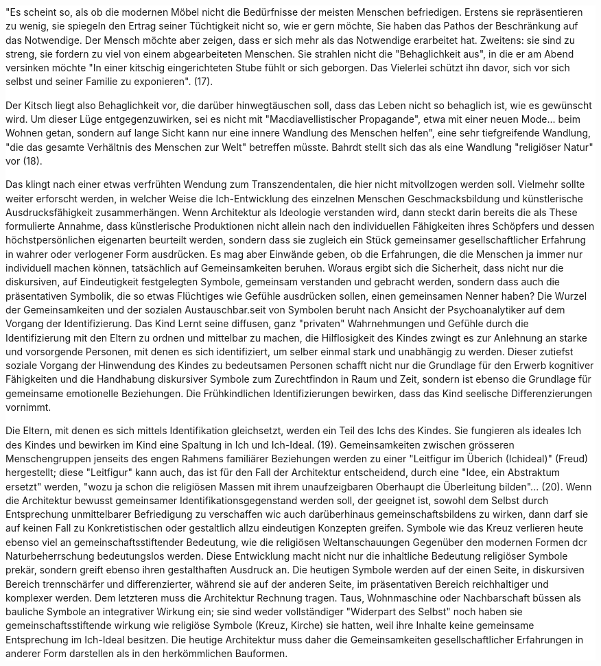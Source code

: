 "Es scheint so, als ob die modernen Möbel nicht die Bedürfnisse der meisten Menschen befriedigen. Erstens sie repräsentieren zu wenig, sie spiegeln den Ertrag seiner Tüchtigkeit nicht so, wie er gern möchte, Sie haben das Pathos der Beschränkung auf das Notwendige. Der Mensch möchte aber zeigen, dass er sich mehr als das Notwendige erarbeitet hat. Zweitens: sie sind zu streng, sie fordern zu viel von einem abgearbeiteten Menschen. Sie strahlen nicht die "Behaglichkeit aus", in die er am Abend versinken möchte "In einer kitschig eingerichteten Stube fühlt or sich geborgen. Das Vielerlei schützt ihn davor, sich vor sich selbst und seiner Familie zu exponieren". (17).

Der Kitsch liegt also Behaglichkeit vor, die darüber hinwegtäuschen soll, dass das Leben nicht so behaglich ist, wie es gewünscht wird. Um dieser Lüge entgegenzuwirken, sei es nicht mit "Macdiavellistischer Propagande", etwa mit einer neuen Mode... beim Wohnen getan, sondern auf lange Sicht kann nur eine innere Wandlung des Menschen helfen", eine sehr tiefgreifende Wandlung, "die das gesamte Verhältnis des Menschen zur Welt" betreffen müsste. Bahrdt stellt sich das als eine Wandlung "religiöser Natur" vor (18).

Das klingt nach einer etwas verfrühten Wendung zum Transzendentalen, die hier nicht mitvollzogen werden soll. Vielmehr sollte weiter erforscht werden, in welcher Weise die Ich-Entwicklung des einzelnen Menschen Geschmacksbildung und künstlerische Ausdrucksfähigkeit zusammerhängen. Wenn Architektur als Ideologie verstanden wird, dann steckt darin bereits die als These formulierte Annahme, dass künstlerische Produktionen nicht allein nach den individuellen Fähigkeiten ihres Schöpfers und dessen höchstpersönlichen eigenarten beurteilt werden, sondern dass sie zugleich ein Stück gemeinsamer gesellschaftlicher Erfahrung in wahrer oder verlogener Form ausdrücken. Es mag aber Einwände geben, ob die Erfahrungen, die die Menschen ja immer nur individuell machen können, tatsächlich auf Gemeinsamkeiten beruhen. Woraus ergibt sich die Sicherheit, dass nicht nur die diskursiven, auf Eindeutigkeit festgelegten Symbole, gemeinsam verstanden und gebracht werden, sondern dass auch die präsentativen Symbolik, die so etwas Flüchtiges wie Gefühle ausdrücken sollen, einen gemeinsamen Nenner haben? Die Wurzel der Gemeinsamkeiten und der sozialen Austauschbar.seit von Symbolen beruht nach Ansicht der Psychoanalytiker auf dem Vorgang der Identifizierung. Das Kind Lernt seine diffusen, ganz "privaten" Wahrnehmungen und Gefühle durch die Identifizierung mit den Eltern zu ordnen und mittelbar zu machen, die Hilflosigkeit des Kindes zwingt es zur Anlehnung an starke und vorsorgende Personen, mit denen es sich identifiziert, um selber einmal stark und unabhängig zu werden. Dieser zutiefst soziale Vorgang der Hinwendung des Kindes zu bedeutsamen Personen schafft nicht nur die Grundlage für den Erwerb kognitiver Fähigkeiten und die Handhabung diskursiver Symbole zum Zurechtfindon in Raum und Zeit, sondern ist ebenso die Grundlage für gemeinsame emotionelle Beziehungen. Die Frühkindlichen Identifizierungen bewirken, dass das Kind seelische Differenzierungen vornimmt.

Die Eltern, mit denen es sich mittels Identifikation gleichsetzt, werden ein Teil des Ichs des Kindes. Sie fungieren als ideales Ich des Kindes und bewirken im Kind eine Spaltung in Ich und Ich-Ideal. (19). Gemeinsamkeiten zwischen grösseren Menschengruppen jenseits des engen Rahmens familiärer Beziehungen werden zu einer "Leitfigur im Überich (Ichideal)" (Freud) hergestellt; diese "Leitfigur" kann auch, das ist für den Fall der Architektur entscheidend, durch eine "Idee, ein Abstraktum ersetzt" werden, "wozu ja schon die religiösen Massen mit ihrem unaufzeigbaren Oberhaupt die Überleitung bilden"... (20). Wenn die Architektur bewusst gemeinsamer Identifikationsgegenstand werden soll, der geeignet ist, sowohl dem Selbst durch Entsprechung unmittelbarer Befriedigung zu verschaffen wic auch darüberhinaus gemeinschaftsbildens zu wirken, dann darf sie auf keinen Fall zu Konkretistischen oder gestaltlich allzu eindeutigen Konzepten greifen. Symbole wie das Kreuz verlieren heute ebenso viel an gemeinschaftsstiftender Bedeutung, wie die religiösen Weltanschauungen Gegenüber den modernen Formen dcr Naturbeherrschung bedeutungslos werden. Diese Entwicklung macht nicht nur die inhaltliche Bedeutung religiöser Symbole prekär, sondern greift ebenso ihren gestalthaften Ausdruck an. Die heutigen Symbole werden auf der einen Seite, in diskursiven Bereich trennschärfer und differenzierter, während sie auf der anderen Seite, im präsentativen Bereich reichhaltiger und komplexer werden. Dem letzteren muss die Architektur Rechnung tragen. Taus, Wohnmaschine oder Nachbarschaft büssen als bauliche Symbole an integrativer Wirkung ein; sie sind weder vollständiger "Widerpart des Selbst" noch haben sie gemeinschaftsstiftende wirkung wie religiöse Symbole (Kreuz, Kirche) sie hatten, weil ihre Inhalte keine gemeinsame Entsprechung im Ich-Ideal besitzen. Die heutige Architektur muss daher die Gemeinsamkeiten gesellschaftlicher Erfahrungen in anderer Form darstellen als in den herkömmlichen Bauformen.

